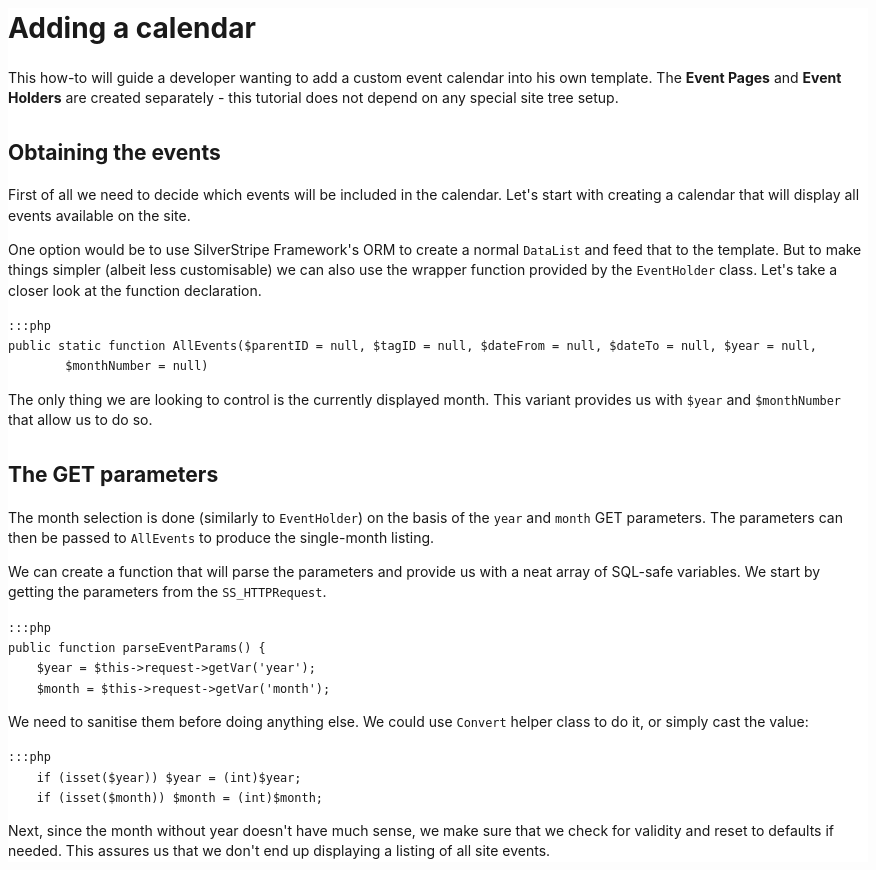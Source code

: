 # Adding a calendar

This how-to will guide a developer wanting to add a custom event calendar into his own template. The **Event Pages** and
**Event Holders** are created separately - this tutorial does not depend on any special site tree setup.

## Obtaining the events

First of all we need to decide which events will be included in the calendar. Let's start with creating a calendar that
will display all events available on the site.

One option would be to use SilverStripe Framework's ORM to create a normal `DataList` and feed that to the template.
But to make things simpler (albeit less customisable) we can also use the wrapper function provided by the `EventHolder`
class. Let's take a closer look at the function declaration.

	:::php
	public static function AllEvents($parentID = null, $tagID = null, $dateFrom = null, $dateTo = null, $year = null,
			$monthNumber = null)

The only thing we are looking to control is the currently displayed month. This variant provides us with `$year` and
`$monthNumber` that allow us to do so.

## The GET parameters

The month selection is done (similarly to `EventHolder`) on the basis of the `year` and `month` GET parameters. The
parameters can then be passed to `AllEvents` to produce the single-month listing.

We can create a function that will parse the parameters and provide us with a neat array of SQL-safe variables. We start
by getting the parameters from the `SS_HTTPRequest`.

	:::php
	public function parseEventParams() {
		$year = $this->request->getVar('year');
		$month = $this->request->getVar('month');

We need to sanitise them before doing anything else. We could use `Convert` helper class to do it, or simply cast the
value:

	:::php
		if (isset($year)) $year = (int)$year;
		if (isset($month)) $month = (int)$month;

Next, since the month without year doesn't have much sense, we make sure that we check for validity and reset to
defaults if needed. This assures us that we don't end up displaying a listing of all site events.
